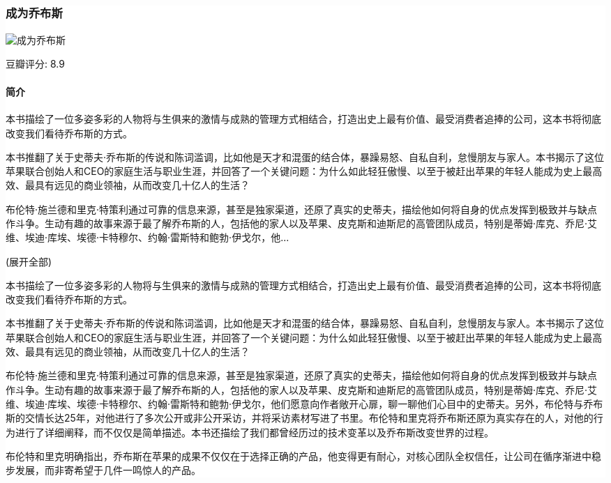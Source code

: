 

### 成为乔布斯

![成为乔布斯](https://img3.doubanio.com/view/subject/l/public/s28948876.jpg)

豆瓣评分: 8.9

#### 简介

本书描绘了一位多姿多彩的人物将与生俱来的激情与成熟的管理方式相结合，打造出史上最有价值、最受消费者追捧的公司，这本书将彻底改变我们看待乔布斯的方式。

本书推翻了关于史蒂夫·乔布斯的传说和陈词滥调，比如他是天才和混蛋的结合体，暴躁易怒、自私自利，怠慢朋友与家人。本书揭示了这位苹果联合创始人和CEO的家庭生活与职业生涯，并回答了一个关键问题：为什么如此轻狂傲慢、以至于被赶出苹果的年轻人能成为史上最高效、最具有远见的商业领袖，从而改变几十亿人的生活？

布伦特·施兰德和里克·特策利通过可靠的信息来源，甚至是独家渠道，还原了真实的史蒂夫，描绘他如何将自身的优点发挥到极致并与缺点作斗争。生动有趣的故事来源于最了解乔布斯的人，包括他的家人以及苹果、皮克斯和迪斯尼的高管团队成员，特别是蒂姆·库克、乔尼·艾维、埃迪·库埃、埃德·卡特穆尔、约翰·雷斯特和鲍勃·伊戈尔，他...

(展开全部)

本书描绘了一位多姿多彩的人物将与生俱来的激情与成熟的管理方式相结合，打造出史上最有价值、最受消费者追捧的公司，这本书将彻底改变我们看待乔布斯的方式。

本书推翻了关于史蒂夫·乔布斯的传说和陈词滥调，比如他是天才和混蛋的结合体，暴躁易怒、自私自利，怠慢朋友与家人。本书揭示了这位苹果联合创始人和CEO的家庭生活与职业生涯，并回答了一个关键问题：为什么如此轻狂傲慢、以至于被赶出苹果的年轻人能成为史上最高效、最具有远见的商业领袖，从而改变几十亿人的生活？

布伦特·施兰德和里克·特策利通过可靠的信息来源，甚至是独家渠道，还原了真实的史蒂夫，描绘他如何将自身的优点发挥到极致并与缺点作斗争。生动有趣的故事来源于最了解乔布斯的人，包括他的家人以及苹果、皮克斯和迪斯尼的高管团队成员，特别是蒂姆·库克、乔尼·艾维、埃迪·库埃、埃德·卡特穆尔、约翰·雷斯特和鲍勃·伊戈尔，他们愿意向作者敞开心扉，聊一聊他们心目中的史蒂夫。另外，布伦特与乔布斯的交情长达25年，对他进行了多次公开或非公开采访，并将采访素材写进了书里。布伦特和里克将乔布斯还原为真实存在的人，对他的行为进行了详细阐释，而不仅仅是简单描述。本书还描绘了我们都曾经历过的技术变革以及乔布斯改变世界的过程。

布伦特和里克明确指出，乔布斯在苹果的成果不仅仅在于选择正确的产品，他变得更有耐心，对核心团队全权信任，让公司在循序渐进中稳步发展，而非寄希望于几件一鸣惊人的产品。

